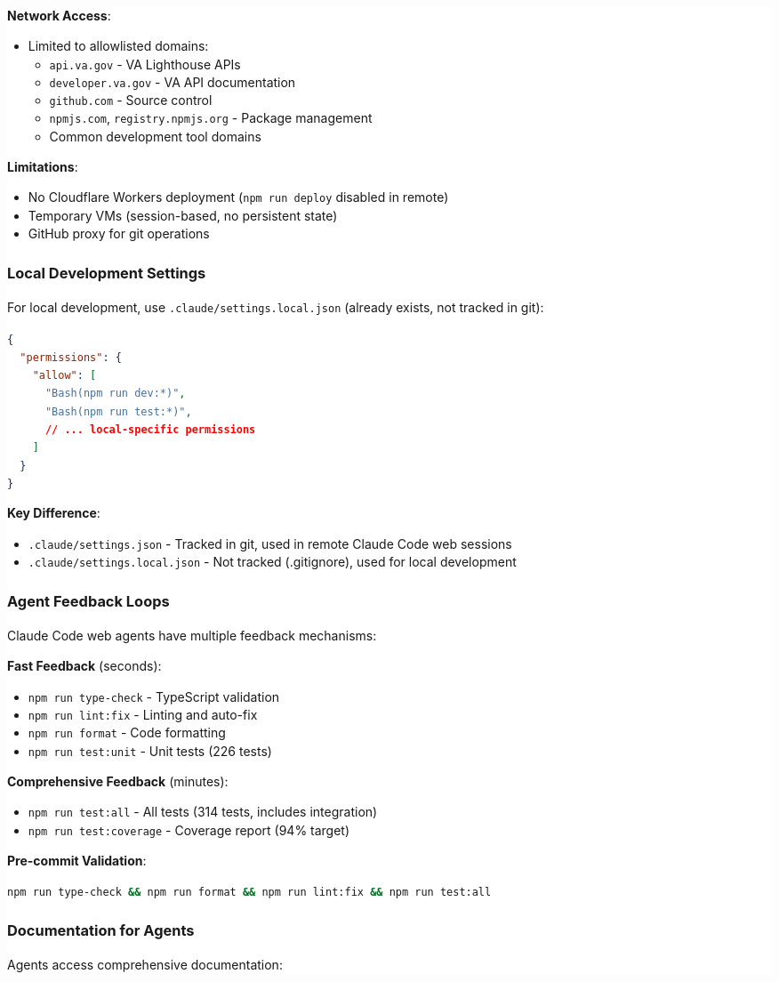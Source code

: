 **Network Access**:
- Limited to allowlisted domains:
  - `api.va.gov` - VA Lighthouse APIs
  - `developer.va.gov` - VA API documentation
  - `github.com` - Source control
  - `npmjs.com`, `registry.npmjs.org` - Package management
  - Common development tool domains

**Limitations**:
- No Cloudflare Workers deployment (`npm run deploy` disabled in remote)
- Temporary VMs (session-based, no persistent state)
- GitHub proxy for git operations

### Local Development Settings

For local development, use `.claude/settings.local.json` (already exists, not tracked in git):

```json
{
  "permissions": {
    "allow": [
      "Bash(npm run dev:*)",
      "Bash(npm run test:*)",
      // ... local-specific permissions
    ]
  }
}
```

**Key Difference**:
- `.claude/settings.json` - Tracked in git, used in remote Claude Code web sessions
- `.claude/settings.local.json` - Not tracked (.gitignore), used for local development

### Agent Feedback Loops

Claude Code web agents have multiple feedback mechanisms:

**Fast Feedback** (seconds):
- `npm run type-check` - TypeScript validation
- `npm run lint:fix` - Linting and auto-fix
- `npm run format` - Code formatting
- `npm run test:unit` - Unit tests (226 tests)

**Comprehensive Feedback** (minutes):
- `npm run test:all` - All tests (314 tests, includes integration)
- `npm run test:coverage` - Coverage report (94% target)

**Pre-commit Validation**:
```bash
npm run type-check && npm run format && npm run lint:fix && npm run test:all
```

### Documentation for Agents

Agents access comprehensive documentation:
